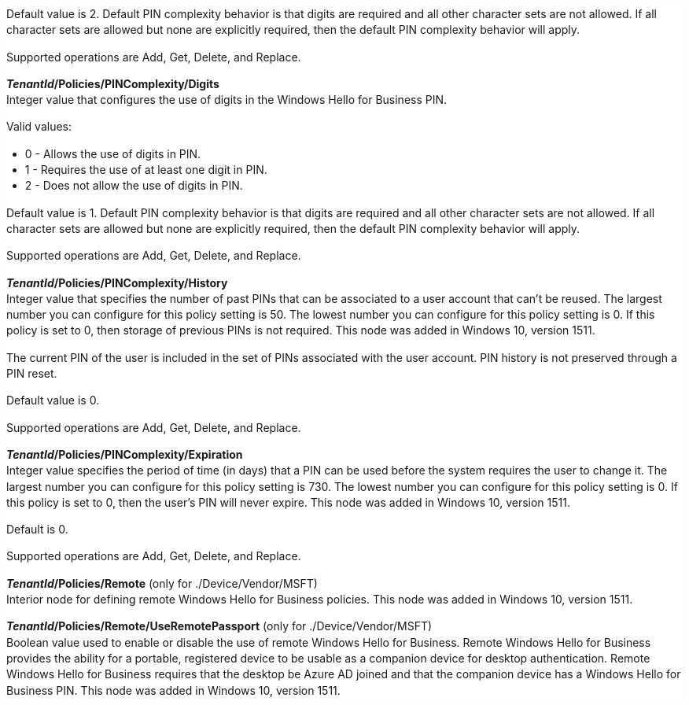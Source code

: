 Default value is 2. Default PIN complexity behavior is that digits are required and all other character sets are not allowed. If all character sets are allowed but none are explicitly required, then the default PIN complexity behavior will apply.

Supported operations are Add, Get, Delete, and Replace.

<a href="" id="tenantid-policies-pincomplexity-digits"></a>***TenantId*/Policies/PINComplexity/Digits**  
Integer value that configures the use of digits in the Windows Hello for Business PIN.

Valid values:

-   0 - Allows the use of digits in PIN.
-   1 - Requires the use of at least one digit in PIN.
-   2 - Does not allow the use of digits in PIN.

Default value is 1. Default PIN complexity behavior is that digits are required and all other character sets are not allowed. If all character sets are allowed but none are explicitly required, then the default PIN complexity behavior will apply.

Supported operations are Add, Get, Delete, and Replace.

<a href="" id="tenantid-policies-pincomplexity-history"></a>***TenantId*/Policies/PINComplexity/History**  
Integer value that specifies the number of past PINs that can be associated to a user account that can’t be reused. The largest number you can configure for this policy setting is 50. The lowest number you can configure for this policy setting is 0. If this policy is set to 0, then storage of previous PINs is not required. This node was added in Windows 10, version 1511.

The current PIN of the user is included in the set of PINs associated with the user account. PIN history is not preserved through a PIN reset.

Default value is 0.

Supported operations are Add, Get, Delete, and Replace.

<a href="" id="tenantid-policies-pincomplexity-expiration"></a>***TenantId*/Policies/PINComplexity/Expiration**  
Integer value specifies the period of time (in days) that a PIN can be used before the system requires the user to change it. The largest number you can configure for this policy setting is 730. The lowest number you can configure for this policy setting is 0. If this policy is set to 0, then the user’s PIN will never expire. This node was added in Windows 10, version 1511.

Default is 0.

Supported operations are Add, Get, Delete, and Replace.

<a href="" id="tenantid-policies-remote--only-for---device-vendor-msft-"></a>***TenantId*/Policies/Remote** (only for ./Device/Vendor/MSFT)  
Interior node for defining remote Windows Hello for Business policies. This node was added in Windows 10, version 1511.

<a href="" id="tenantid-policies-remote-useremotepassport--only-for---device-vendor-msft-"></a>***TenantId*/Policies/Remote/UseRemotePassport** (only for ./Device/Vendor/MSFT)  
Boolean value used to enable or disable the use of remote Windows Hello for Business. Remote Windows Hello for Business provides the ability for a portable, registered device to be usable as a companion device for desktop authentication. Remote Windows Hello for Business requires that the desktop be Azure AD joined and that the companion device has a Windows Hello for Business PIN. This node was added in Windows 10, version 1511.
